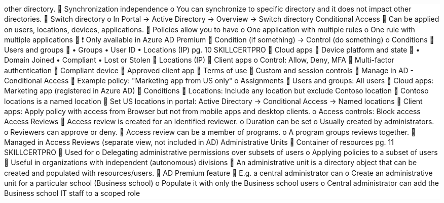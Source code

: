 other directory.
 Synchronization independence
o You can synchronize to specific directory and it does not impact other directories.
 Switch directory
o In Portal → Active Directory → Overview → Switch directory
Conditional Access
 Can be applied on users, locations, devices, applications.
 Policies allow you to have
o One application with multiple rules
o One rule with multiple applications
 ❗ Only available in Azure AD Premium
 Condition (if something) → Control (do something)
o Conditions
 Users and groups
 • Groups • User ID • Locations (IP)
pg. 10
SKILLCERTPRO
 Cloud apps
 Device platform and state
 • Domain Joined • Compliant • Lost or Stolen
 Locations (IP)
 Client apps
o Control: Allow, Deny, MFA
 Multi-factor authentication
 Compliant device
 Approved client app
 Terms of use
 Custom and session controls
 Manage in AD - Conditional Access
 Example policy: "Marketing app from US only"
o Assignments
 Users and groups: All users
 Cloud apps: Marketing app (registered in Azure AD)
 Conditions
 Locations: Include any location but exclude Contoso location
 Contoso locations is a named location
 Set US locations in portal: Active Directory → 
Conditional Access → Named locations
 Client apps: Apply policy with access from Browser but not from 
mobile apps and desktop clients.
o Access controls: Block access
Access Reviews
 Access review is created for an identified reviewer.
o Duration can be set
o Usually created by administrators.
o Reviewers can approve or deny.
 Access review can be a member of programs.
o A program groups reviews together.
 Managed in Access Reviews (separate view, not included in AD)
Administrative Units
 Container of resources
pg. 11
SKILLCERTPRO
 Used for
o Delegating administrative permissions over subsets of users
o Applying policies to a subset of users
 Useful in organizations with independent (autonomous) divisions
 An administrative unit is a directory object that can be created and populated with 
resources/users.
 AD Premium feature
 E.g. a central administrator can
o Create an administrative unit for a particular school (Business school)
o Populate it with only the Business school users
o Central administrator can add the Business school IT staff to a scoped role